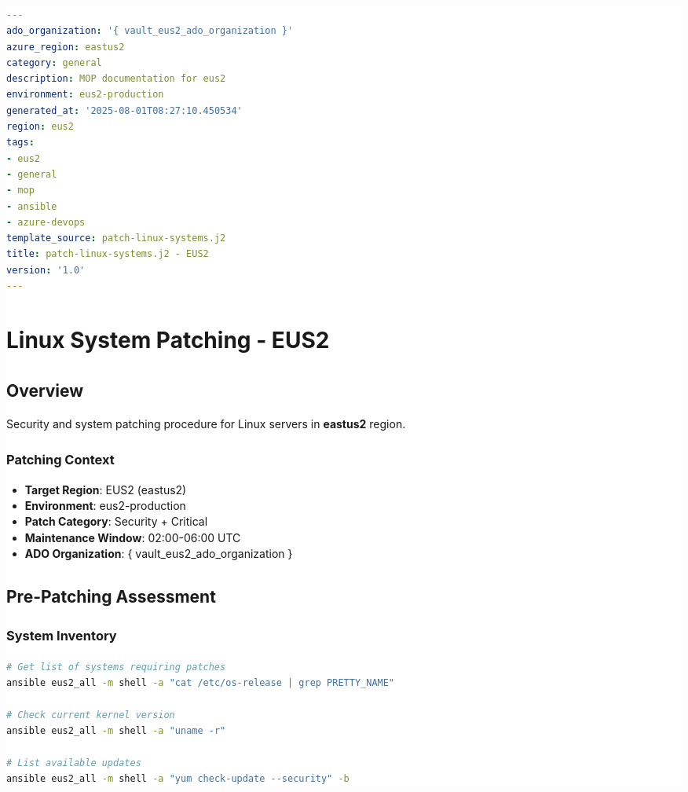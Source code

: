 ```yaml
---
ado_organization: '{ vault_eus2_ado_organization }'
azure_region: eastus2
category: general
description: MOP documentation for eus2
environment: eus2-production
generated_at: '2025-08-01T08:27:10.450534'
region: eus2
tags:
- eus2
- general
- mop
- ansible
- azure-devops
template_source: patch-linux-systems.j2
title: patch-linux-systems.j2 - EUS2
version: '1.0'
---
```



# Linux System Patching - EUS2

## Overview

Security and system patching procedure for Linux servers in **eastus2** region.

### Patching Context

- **Target Region**: EUS2 (eastus2)
- **Environment**: eus2-production
- **Patch Category**: Security + Critical
- **Maintenance Window**: 02:00-06:00 UTC
- **ADO Organization**: { vault_eus2_ado_organization }

## Pre-Patching Assessment

### System Inventory
```bash
# Get list of systems requiring patches
ansible eus2_all -m shell -a "cat /etc/os-release | grep PRETTY_NAME"

# Check current kernel version
ansible eus2_all -m shell -a "uname -r"

# List available updates
ansible eus2_all -m shell -a "yum check-update --security" -b
```
